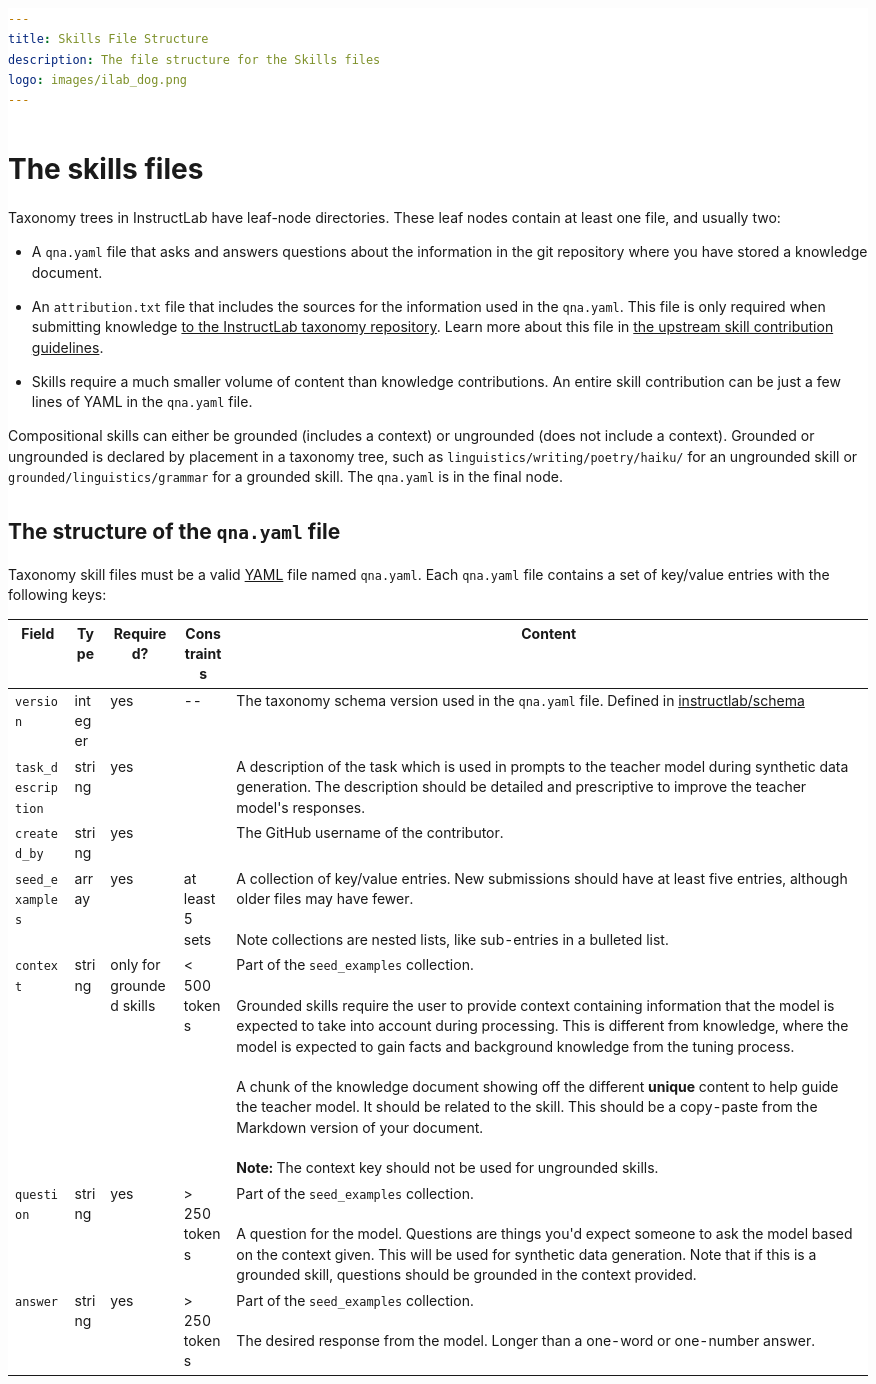 ```yaml
---
title: Skills File Structure
description: The file structure for the Skills files
logo: images/ilab_dog.png
---
```


# The skills files

Taxonomy trees in InstructLab have leaf-node directories. These leaf nodes contain at least one file, and usually two:

- A `qna.yaml` file that asks and answers questions about the information in the git repository where you have stored a knowledge document.
- An `attribution.txt` file that includes the sources for the information used in the `qna.yaml`. This file is only required when submitting knowledge [to the InstructLab taxonomy repository](https://github.com/instructlab/taxonomy). Learn more about this file in [the upstream skill contribution guidelines](../upstream/skills_contribution_details.md).

- Skills require a much smaller volume of content than knowledge contributions. An entire skill contribution can be just a few lines of YAML in the `qna.yaml` file.

Compositional skills can either be grounded (includes a context) or ungrounded (does not include a context).  Grounded or ungrounded is declared by placement in a taxonomy tree, such as `linguistics/writing/poetry/haiku/` for an ungrounded skill or `grounded/linguistics/grammar` for a grounded skill. The `qna.yaml` is in the final node.

## The structure of the `qna.yaml` file

Taxonomy skill files must be a valid [YAML](https://yaml.org/) file named `qna.yaml`. Each `qna.yaml` file contains a set of key/value entries with the following keys:

Field | Type | Required? | Constraints | Content
--|--|--|--|--
`version` | integer | yes | -- | The taxonomy schema version used in the `qna.yaml` file. Defined in [instructlab/schema](https://github.com/instructlab/schema)
`task_description` | string | yes | | A description of the task which is used in prompts to the teacher model during synthetic data generation. The description should be detailed and prescriptive to improve the teacher model's responses.
`created_by` | string | yes | | The GitHub username of the contributor.
`seed_examples` | array | yes | at least 5 sets | A collection of key/value entries. New submissions should have at least five entries, although older files may have fewer.<br/><br/>Note collections are nested lists, like sub-entries in a bulleted list.
`context` | string | only for grounded skills | < 500 tokens | Part of the `seed_examples` collection.<br/><br/>Grounded skills require the user to provide context containing information that the model is expected to take into account during processing. This is different from knowledge, where the model is expected to gain facts and background knowledge from the tuning process.<br/><br/>A chunk of the knowledge document showing off the different **unique** content to help guide the teacher model. It should be related to the skill. This should be a copy-paste from the Markdown version of your document. <br/><br/>**Note:** The context key should not be used for ungrounded skills.
`question` | string | yes | \> 250 tokens | Part of the `seed_examples` collection.<br/><br/>A question for the model. Questions are things you'd expect someone to ask the model based on the context given. This will be used for synthetic data generation. Note that if this is a grounded skill, questions should be grounded in the context provided.
`answer` | string | yes | \> 250 tokens | Part of the `seed_examples` collection.<br/><br/>The desired response from the model. Longer than a one-word or one-number answer.
